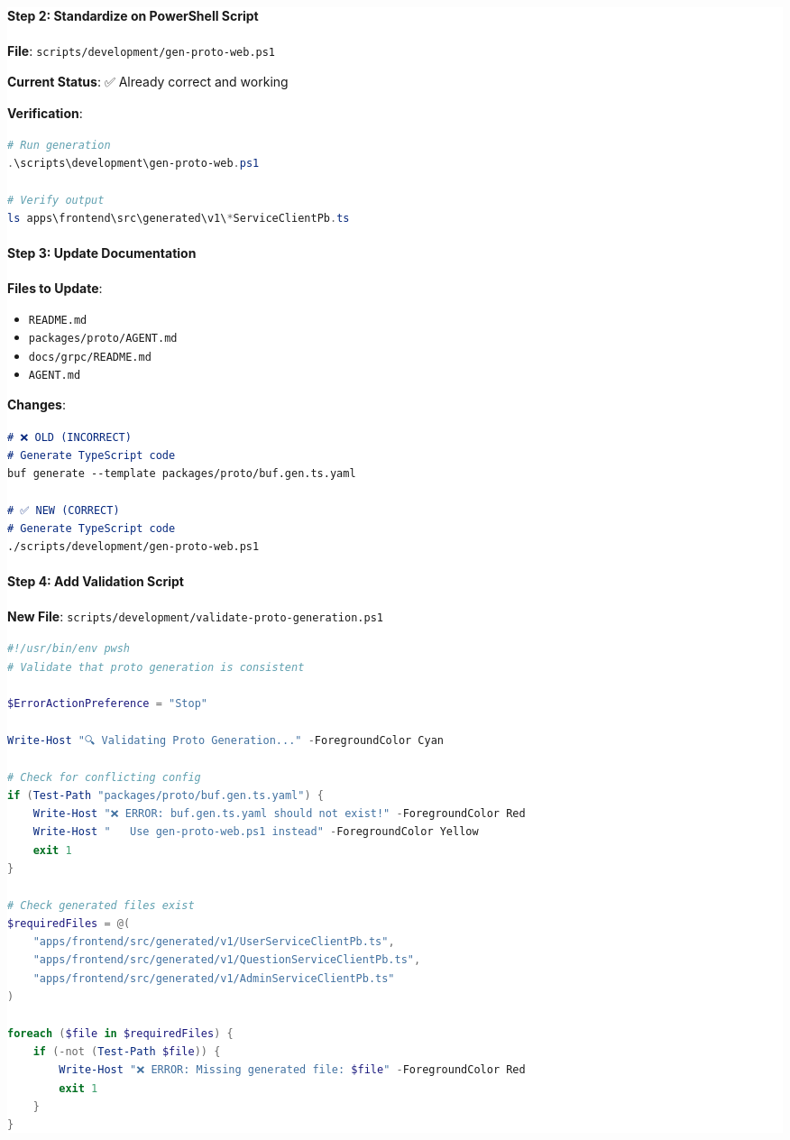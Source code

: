 #### Step 2: Standardize on PowerShell Script

**File**: `scripts/development/gen-proto-web.ps1`

**Current Status**: ✅ Already correct and working

**Verification**:
```powershell
# Run generation
.\scripts\development\gen-proto-web.ps1

# Verify output
ls apps\frontend\src\generated\v1\*ServiceClientPb.ts
```

#### Step 3: Update Documentation

**Files to Update**:
- `README.md`
- `packages/proto/AGENT.md`
- `docs/grpc/README.md`
- `AGENT.md`

**Changes**:
```markdown
# ❌ OLD (INCORRECT)
# Generate TypeScript code
buf generate --template packages/proto/buf.gen.ts.yaml

# ✅ NEW (CORRECT)
# Generate TypeScript code
./scripts/development/gen-proto-web.ps1
```

#### Step 4: Add Validation Script

**New File**: `scripts/development/validate-proto-generation.ps1`

```powershell
#!/usr/bin/env pwsh
# Validate that proto generation is consistent

$ErrorActionPreference = "Stop"

Write-Host "🔍 Validating Proto Generation..." -ForegroundColor Cyan

# Check for conflicting config
if (Test-Path "packages/proto/buf.gen.ts.yaml") {
    Write-Host "❌ ERROR: buf.gen.ts.yaml should not exist!" -ForegroundColor Red
    Write-Host "   Use gen-proto-web.ps1 instead" -ForegroundColor Yellow
    exit 1
}

# Check generated files exist
$requiredFiles = @(
    "apps/frontend/src/generated/v1/UserServiceClientPb.ts",
    "apps/frontend/src/generated/v1/QuestionServiceClientPb.ts",
    "apps/frontend/src/generated/v1/AdminServiceClientPb.ts"
)

foreach ($file in $requiredFiles) {
    if (-not (Test-Path $file)) {
        Write-Host "❌ ERROR: Missing generated file: $file" -ForegroundColor Red
        exit 1
    }
}

```